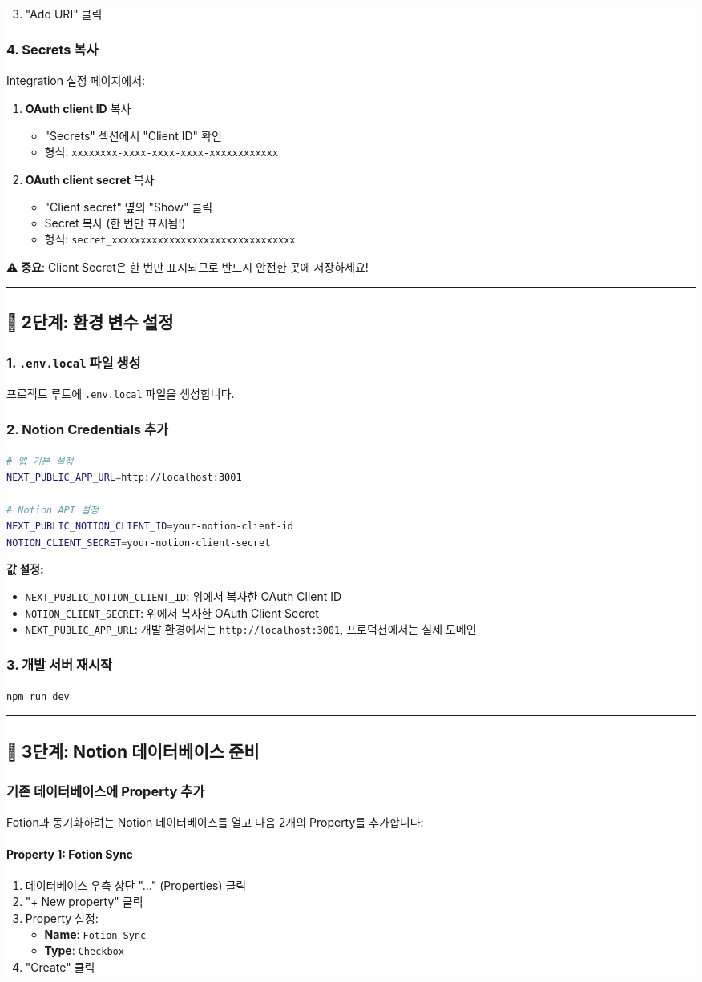 3. "Add URI" 클릭

### 4. Secrets 복사
Integration 설정 페이지에서:

1. **OAuth client ID** 복사
   - "Secrets" 섹션에서 "Client ID" 확인
   - 형식: `xxxxxxxx-xxxx-xxxx-xxxx-xxxxxxxxxxxx`

2. **OAuth client secret** 복사
   - "Client secret" 옆의 "Show" 클릭
   - Secret 복사 (한 번만 표시됨!)
   - 형식: `secret_xxxxxxxxxxxxxxxxxxxxxxxxxxxxxxxx`

⚠️ **중요**: Client Secret은 한 번만 표시되므로 반드시 안전한 곳에 저장하세요!

---

## 🔐 2단계: 환경 변수 설정

### 1. `.env.local` 파일 생성
프로젝트 루트에 `.env.local` 파일을 생성합니다.

### 2. Notion Credentials 추가
```bash
# 앱 기본 설정
NEXT_PUBLIC_APP_URL=http://localhost:3001

# Notion API 설정
NEXT_PUBLIC_NOTION_CLIENT_ID=your-notion-client-id
NOTION_CLIENT_SECRET=your-notion-client-secret
```

**값 설정:**
- `NEXT_PUBLIC_NOTION_CLIENT_ID`: 위에서 복사한 OAuth Client ID
- `NOTION_CLIENT_SECRET`: 위에서 복사한 OAuth Client Secret
- `NEXT_PUBLIC_APP_URL`: 개발 환경에서는 `http://localhost:3001`, 프로덕션에서는 실제 도메인

### 3. 개발 서버 재시작
```bash
npm run dev
```

---

## 📝 3단계: Notion 데이터베이스 준비

### 기존 데이터베이스에 Property 추가

Fotion과 동기화하려는 Notion 데이터베이스를 열고 다음 2개의 Property를 추가합니다:

#### Property 1: Fotion Sync
1. 데이터베이스 우측 상단 "..." (Properties) 클릭
2. "+ New property" 클릭
3. Property 설정:
   - **Name**: `Fotion Sync`
   - **Type**: `Checkbox`
4. "Create" 클릭
